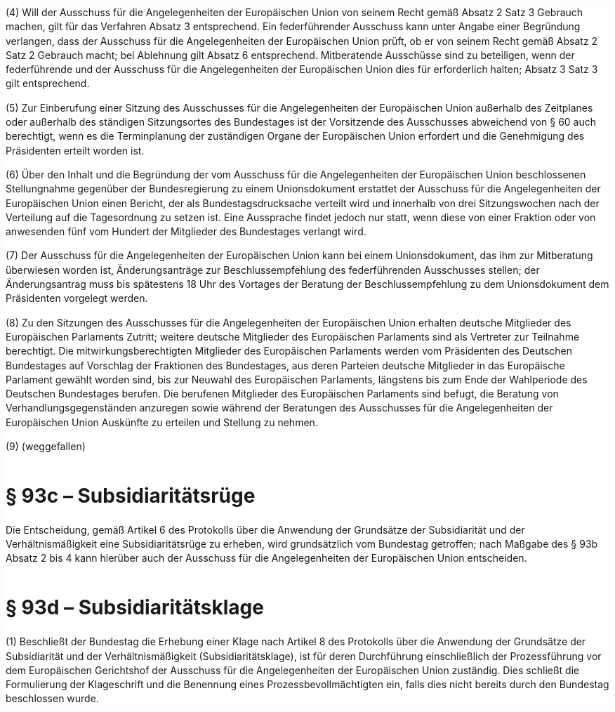 (4) Will der Ausschuss für die Angelegenheiten der Europäischen Union von seinem Recht gemäß Absatz 2 Satz 3 Gebrauch machen, gilt für das Verfahren Absatz 3 entsprechend. Ein federführender Ausschuss kann unter Angabe einer Begründung verlangen, dass der Ausschuss für die Angelegenheiten der Europäischen Union prüft, ob er von seinem Recht gemäß Absatz 2 Satz 2 Gebrauch macht; bei Ablehnung gilt Absatz 6 entsprechend. Mitberatende Ausschüsse sind zu beteiligen, wenn der federführende und der Ausschuss für die Angelegenheiten der Europäischen Union dies für erforderlich halten; Absatz 3 Satz 3 gilt entsprechend.

(5) Zur Einberufung einer Sitzung des Ausschusses für die Angelegenheiten der Europäischen Union außerhalb des Zeitplanes oder außerhalb des ständigen Sitzungsortes des Bundestages ist der Vorsitzende des Ausschusses abweichend von § 60 auch berechtigt, wenn es die Terminplanung der zuständigen Organe der Europäischen Union erfordert und die Genehmigung des Präsidenten erteilt worden ist.

(6) Über den Inhalt und die Begründung der vom Ausschuss für die Angelegenheiten der Europäischen Union beschlossenen Stellungnahme gegenüber der Bundesregierung zu einem Unionsdokument erstattet der Ausschuss für die Angelegenheiten der Europäischen Union einen Bericht, der als Bundestagsdrucksache verteilt wird und innerhalb von drei Sitzungswochen nach der Verteilung auf die Tagesordnung zu setzen ist. Eine Aussprache findet jedoch nur statt, wenn diese von einer Fraktion oder von anwesenden fünf vom Hundert der Mitglieder des Bundestages verlangt wird.

(7) Der Ausschuss für die Angelegenheiten der Europäischen Union kann bei einem Unionsdokument, das ihm zur Mitberatung überwiesen worden ist, Änderungsanträge zur Beschlussempfehlung des federführenden Ausschusses stellen; der Änderungsantrag muss bis spätestens 18 Uhr des Vortages der Beratung der Beschlussempfehlung zu dem Unionsdokument dem Präsidenten vorgelegt werden.

(8) Zu den Sitzungen des Ausschusses für die Angelegenheiten der Europäischen Union erhalten deutsche Mitglieder des Europäischen Parlaments Zutritt; weitere deutsche Mitglieder des Europäischen Parlaments sind als Vertreter zur Teilnahme berechtigt. Die mitwirkungsberechtigten Mitglieder des Europäischen Parlaments werden vom Präsidenten des Deutschen Bundestages auf Vorschlag der Fraktionen des Bundestages, aus deren Parteien deutsche Mitglieder in das Europäische Parlament gewählt worden sind, bis zur Neuwahl des Europäischen Parlaments, längstens bis zum Ende der Wahlperiode des Deutschen Bundestages berufen. Die berufenen Mitglieder des Europäischen Parlaments sind befugt, die Beratung von Verhandlungsgegenständen anzuregen sowie während der Beratungen des Ausschusses für die Angelegenheiten der Europäischen Union Auskünfte zu erteilen und Stellung zu nehmen.

(9) (weggefallen)

# § 93c – Subsidiaritätsrüge

Die Entscheidung, gemäß Artikel 6 des Protokolls über die Anwendung der Grundsätze der Subsidiarität und der Verhältnismäßigkeit eine Subsidiaritätsrüge zu erheben, wird grundsätzlich vom Bundestag getroffen; nach Maßgabe des § 93b Absatz 2 bis 4 kann hierüber auch der Ausschuss für die Angelegenheiten der Europäischen Union entscheiden.

# § 93d – Subsidiaritätsklage

(1) Beschließt der Bundestag die Erhebung einer Klage nach Artikel 8 des Protokolls über die Anwendung der Grundsätze der Subsidiarität und der Verhältnismäßigkeit (Subsidiaritätsklage), ist für deren Durchführung einschließlich der Prozessführung vor dem Europäischen Gerichtshof der Ausschuss für die Angelegenheiten der Europäischen Union zuständig. Dies schließt die Formulierung der Klageschrift und die Benennung eines Prozessbevollmächtigten ein, falls dies nicht bereits durch den Bundestag beschlossen wurde.
